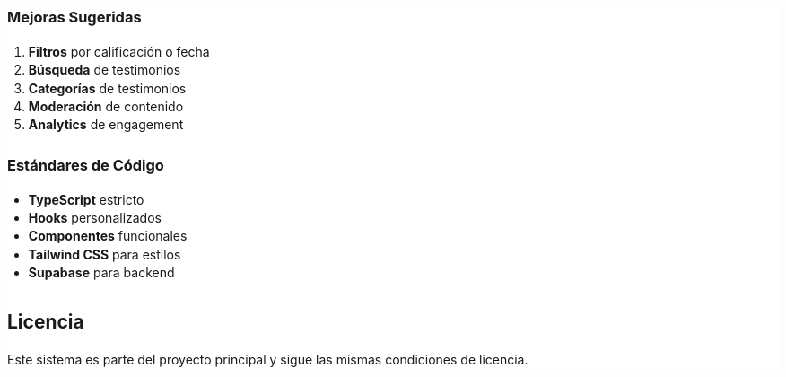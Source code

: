 ### **Mejoras Sugeridas**

1. **Filtros** por calificación o fecha
2. **Búsqueda** de testimonios
3. **Categorías** de testimonios
4. **Moderación** de contenido
5. **Analytics** de engagement

### **Estándares de Código**

- **TypeScript** estricto
- **Hooks** personalizados
- **Componentes** funcionales
- **Tailwind CSS** para estilos
- **Supabase** para backend

## Licencia

Este sistema es parte del proyecto principal y sigue las mismas condiciones de licencia.
